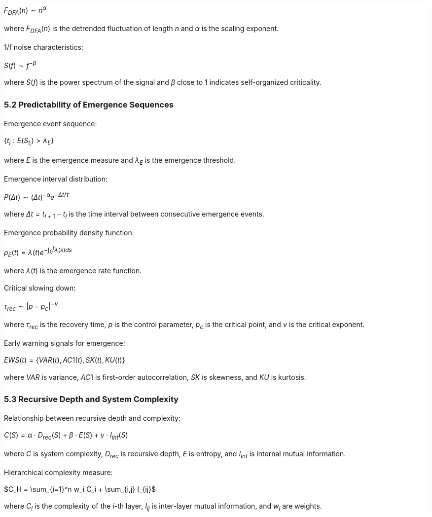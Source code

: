 $`F_{DFA}(n) \sim n^\alpha`$

where $`F_{DFA}(n)`$ is the detrended fluctuation of length $`n`$ and $`\alpha`$ is the scaling exponent.

1/f noise characteristics:

$`S(f) \sim f^{-\beta}`$

where $`S(f)`$ is the power spectrum of the signal and $`\beta`$ close to 1 indicates self-organized criticality.

### 5.2 Predictability of Emergence Sequences

Emergence event sequence:

$`\{t_i : E(S_{t_i}) > \lambda_E\}`$

where $`E`$ is the emergence measure and $`\lambda_E`$ is the emergence threshold.

Emergence interval distribution:

$`P(\Delta t) \sim (\Delta t)^{-\alpha} e^{-\Delta t/\tau}`$

where $`\Delta t = t_{i+1} - t_i`$ is the time interval between consecutive emergence events.

Emergence probability density function:

$`\rho_E(t) = \lambda(t) e^{-\int_0^t \lambda(s) ds}`$

where $`\lambda(t)`$ is the emergence rate function.

Critical slowing down:

$`\tau_{rec} \sim |p - p_c|^{-\nu}`$

where $`\tau_{rec}`$ is the recovery time, $`p`$ is the control parameter, $`p_c`$ is the critical point, and $`\nu`$ is the critical exponent.

Early warning signals for emergence:

$`EWS(t) = \{VAR(t), AC1(t), SK(t), KU(t)\}`$

where $`VAR`$ is variance, $`AC1`$ is first-order autocorrelation, $`SK`$ is skewness, and $`KU`$ is kurtosis.

### 5.3 Recursive Depth and System Complexity

Relationship between recursive depth and complexity:

$`C(S) = \alpha \cdot D_{rec}(S) + \beta \cdot E(S) + \gamma \cdot I_{int}(S)`$

where $`C`$ is system complexity, $`D_{rec}`$ is recursive depth, $`E`$ is entropy, and $`I_{int}`$ is internal mutual information.

Hierarchical complexity measure:

$`C_H = \sum_{i=1}^n w_i C_i + \sum_{i,j} I_{ij}`$

where $`C_i`$ is the complexity of the $`i`$-th layer, $`I_{ij}`$ is inter-layer mutual information, and $`w_i`$ are weights.
